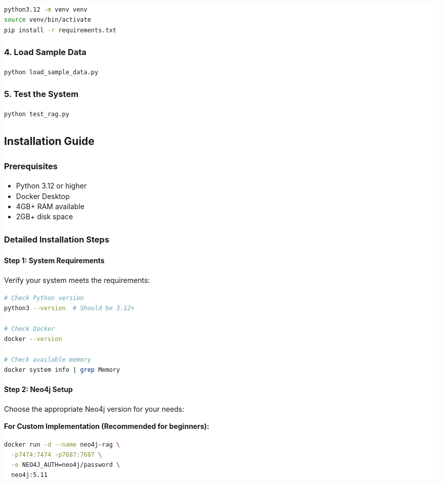 ```bash
python3.12 -m venv venv
source venv/bin/activate
pip install -r requirements.txt
```

### 4. Load Sample Data

```bash
python load_sample_data.py
```

### 5. Test the System

```bash
python test_rag.py
```

## Installation Guide

### Prerequisites

- Python 3.12 or higher
- Docker Desktop
- 4GB+ RAM available
- 2GB+ disk space

### Detailed Installation Steps

#### Step 1: System Requirements

Verify your system meets the requirements:

```bash
# Check Python version
python3 --version  # Should be 3.12+

# Check Docker
docker --version

# Check available memory
docker system info | grep Memory
```

#### Step 2: Neo4j Setup

Choose the appropriate Neo4j version for your needs:

**For Custom Implementation (Recommended for beginners):**
```bash
docker run -d --name neo4j-rag \
  -p7474:7474 -p7687:7687 \
  -e NEO4J_AUTH=neo4j/password \
  neo4j:5.11
```
